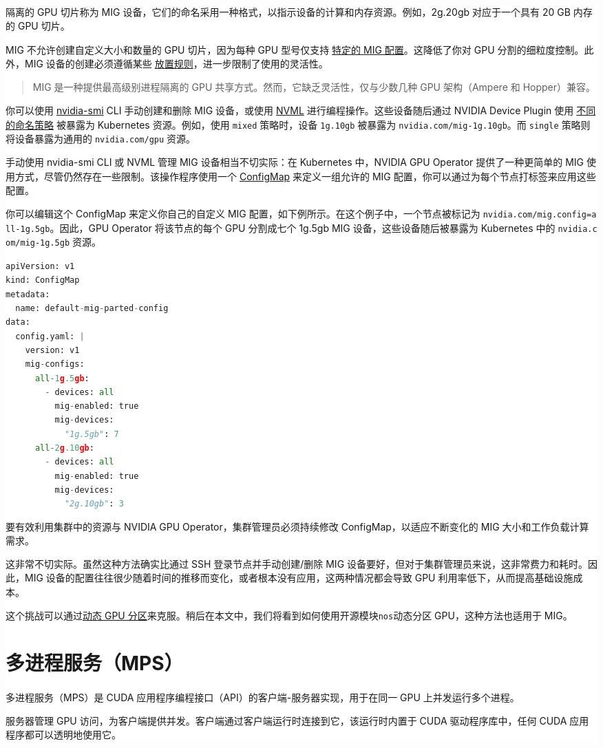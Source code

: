 隔离的 GPU 切片称为 MIG 设备，它们的命名采用一种格式，以指示设备的计算和内存资源。例如，2g.20gb 对应于一个具有 20 GB 内存的 GPU 切片。

MIG 不允许创建自定义大小和数量的 GPU 切片，因为每种 GPU 型号仅支持 [特定的 MIG 配置](https://docs.nvidia.com/datacenter/tesla/mig-user-guide/#supported-profiles)。这降低了你对 GPU 分割的细粒度控制。此外，MIG 设备的创建必须遵循某些 [放置规则](https://docs.nvidia.com/datacenter/tesla/mig-user-guide/#partitioning)，进一步限制了使用的灵活性。

> MIG 是一种提供最高级别进程隔离的 GPU 共享方式。然而，它缺乏灵活性，仅与少数几种 GPU 架构（Ampere 和 Hopper）兼容。

你可以使用 [nvidia-smi](https://developer.nvidia.com/nvidia-system-management-interface) CLI 手动创建和删除 MIG 设备，或使用 [NVML](https://developer.nvidia.com/nvidia-management-library-nvml) 进行编程操作。这些设备随后通过 NVIDIA Device Plugin 使用 [不同的命名策略](https://docs.google.com/document/d/1mdgMQ8g7WmaI_XVVRrCvHPFPOMCm5LQD5JefgAh6N8g/edit#bookmark=id.vj44q8ogvavv) 被暴露为 Kubernetes 资源。例如，使用 `mixed` 策略时，设备 `1g.10gb` 被暴露为 `nvidia.com/mig-1g.10gb`。而 `single` 策略则将设备暴露为通用的 `nvidia.com/gpu` 资源。

手动使用 nvidia-smi CLI 或 NVML 管理 MIG 设备相当不切实际：在 Kubernetes 中，NVIDIA GPU Operator 提供了一种更简单的 MIG 使用方式，尽管仍然存在一些限制。该操作程序使用一个 [ConfigMap](https://docs.nvidia.com/datacenter/cloud-native/gpu-operator/gpu-operator-mig.html#configuring-mig-profiles) 来定义一组允许的 MIG 配置，你可以通过为每个节点打标签来应用这些配置。

你可以编辑这个 ConfigMap 来定义你自己的自定义 MIG 配置，如下例所示。在这个例子中，一个节点被标记为 `nvidia.com/mig.config=all-1g.5gb`。因此，GPU Operator 将该节点的每个 GPU 分割成七个 1g.5gb MIG 设备，这些设备随后被暴露为 Kubernetes 中的 `nvidia.com/mig-1g.5gb` 资源。

```py
apiVersion: v1
kind: ConfigMap
metadata:
  name: default-mig-parted-config
data:
  config.yaml: |
    version: v1
    mig-configs:
      all-1g.5gb:
        - devices: all
          mig-enabled: true
          mig-devices:
            "1g.5gb": 7
      all-2g.10gb:
        - devices: all
          mig-enabled: true
          mig-devices:
            "2g.10gb": 3 
```

要有效利用集群中的资源与 NVIDIA GPU Operator，集群管理员必须持续修改 ConfigMap，以适应不断变化的 MIG 大小和工作负载计算需求。

这非常不切实际。虽然这种方法确实比通过 SSH 登录节点并手动创建/删除 MIG 设备要好，但对于集群管理员来说，这非常费力和耗时。因此，MIG 设备的配置往往很少随着时间的推移而变化，或者根本没有应用，这两种情况都会导致 GPU 利用率低下，从而提高基础设施成本。

这个挑战可以通过[动态 GPU 分区](https://docs.nebuly.com/nos/dynamic-gpu-partitioning/overview/)来克服。稍后在本文中，我们将看到如何使用开源模块`nos`动态分区 GPU，这种方法也适用于 MIG。

# 多进程服务（MPS）

多进程服务（MPS）是 CUDA 应用程序编程接口（API）的客户端-服务器实现，用于在同一 GPU 上并发运行多个进程。

服务器管理 GPU 访问，为客户端提供并发。客户端通过客户端运行时连接到它，该运行时内置于 CUDA 驱动程序库中，任何 CUDA 应用程序都可以透明地使用它。
